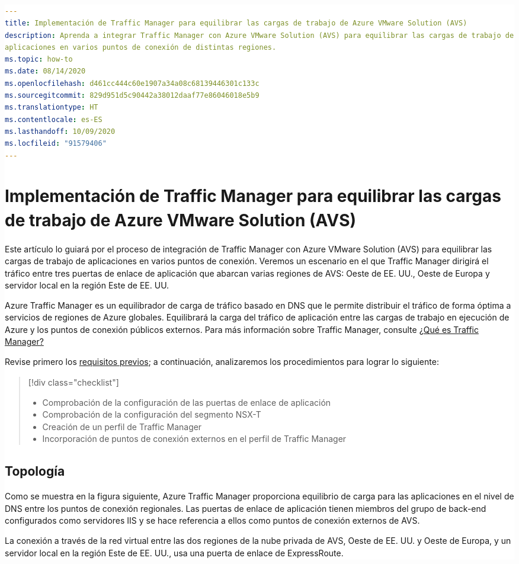 ```yaml
---
title: Implementación de Traffic Manager para equilibrar las cargas de trabajo de Azure VMware Solution (AVS)
description: Aprenda a integrar Traffic Manager con Azure VMware Solution (AVS) para equilibrar las cargas de trabajo de aplicaciones en varios puntos de conexión de distintas regiones.
ms.topic: how-to
ms.date: 08/14/2020
ms.openlocfilehash: d461cc444c60e1907a34a08c68139446301c133c
ms.sourcegitcommit: 829d951d5c90442a38012daaf77e86046018e5b9
ms.translationtype: HT
ms.contentlocale: es-ES
ms.lasthandoff: 10/09/2020
ms.locfileid: "91579406"
---
```

# <a name="deploy-traffic-manager-to-balance-azure-vmware-solution-avs-workloads"></a>Implementación de Traffic Manager para equilibrar las cargas de trabajo de Azure VMware Solution (AVS)

Este artículo lo guiará por el proceso de integración de Traffic Manager con Azure VMware Solution (AVS) para equilibrar las cargas de trabajo de aplicaciones en varios puntos de conexión. Veremos un escenario en el que Traffic Manager dirigirá el tráfico entre tres puertas de enlace de aplicación que abarcan varias regiones de AVS: Oeste de EE. UU., Oeste de Europa y servidor local en la región Este de EE. UU. 

Azure Traffic Manager es un equilibrador de carga de tráfico basado en DNS que le permite distribuir el tráfico de forma óptima a servicios de regiones de Azure globales. Equilibrará la carga del tráfico de aplicación entre las cargas de trabajo en ejecución de Azure y los puntos de conexión públicos externos. Para más información sobre Traffic Manager, consulte [¿Qué es Traffic Manager?](../traffic-manager/traffic-manager-overview.md)

Revise primero los [requisitos previos](#prerequisites); a continuación, analizaremos los procedimientos para lograr lo siguiente:

> [!div class="checklist"]
> * Comprobación de la configuración de las puertas de enlace de aplicación
> * Comprobación de la configuración del segmento NSX-T
> * Creación de un perfil de Traffic Manager
> * Incorporación de puntos de conexión externos en el perfil de Traffic Manager

## <a name="topology"></a>Topología

Como se muestra en la figura siguiente, Azure Traffic Manager proporciona equilibrio de carga para las aplicaciones en el nivel de DNS entre los puntos de conexión regionales. Las puertas de enlace de aplicación tienen miembros del grupo de back-end configurados como servidores IIS y se hace referencia a ellos como puntos de conexión externos de AVS.

La conexión a través de la red virtual entre las dos regiones de la nube privada de AVS, Oeste de EE. UU. y Oeste de Europa, y un servidor local en la región Este de EE. UU., usa una puerta de enlace de ExpressRoute.   

